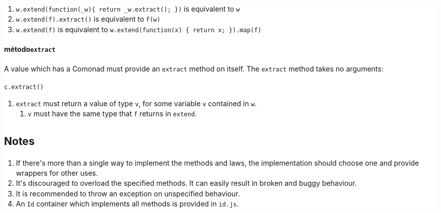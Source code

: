 1. `w.extend(function(_w){ return _w.extract(); })` is equivalent to `w`
2. `w.extend(f).extract()` is equivalent to `f(w)`
3. `w.extend(f)` is equivalent to `w.extend(function(x) { return x; }).map(f)`

#### método`extract`

A value which has a Comonad must provide an `extract` method on itself. 
The `extract` method takes no arguments:
    
    c.extract()

1. `extract` must return a value of type `v`, for some variable `v` contained in `w`.
    1. `v` must have the same type that `f` returns in `extend`.








## Notes

1. If there's more than a single way to implement the methods and
   laws, the implementation should choose one and provide wrappers for
   other uses.
2. It's discouraged to overload the specified methods. It can easily
   result in broken and buggy behaviour.
3. It is recommended to throw an exception on unspecified behaviour.
4. An `Id` container which implements all methods is provided in
   `id.js`.
